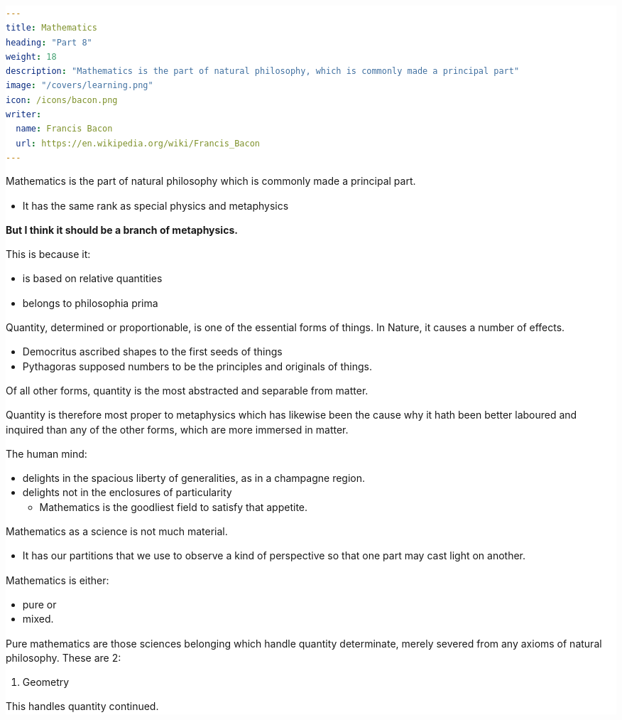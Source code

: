 ```yaml
---
title: Mathematics
heading: "Part 8"
weight: 18
description: "Mathematics is the part of natural philosophy, which is commonly made a principal part"
image: "/covers/learning.png"
icon: /icons/bacon.png
writer:
  name: Francis Bacon
  url: https://en.wikipedia.org/wiki/Francis_Bacon
---
```





Mathematics is the part of natural philosophy which is commonly made a principal part. 
- It has the same rank as special physics and metaphysics

**But I think it should be a branch of metaphysics.** 

This is because it:
- is based on relative quantities
 
- belongs to philosophia prima

Quantity, determined or proportionable, is one of the essential forms of things. In Nature, it causes a number of effects.
- Democritus ascribed shapes to the first seeds of things
- Pythagoras supposed numbers to be the principles and originals of things.

Of all other forms, quantity is the most abstracted and separable from matter.

Quantity is therefore most proper to metaphysics which has likewise been the cause why it hath been better laboured and inquired than any of the other forms, which are more immersed in matter.  

The human mind:  
- delights in the spacious liberty of generalities, as in a champagne region.
- delights not in the enclosures of particularity
  - Mathematics is the goodliest field to satisfy that appetite.

Mathematics as a science is not much material.
- It has our partitions that we use to observe a kind of perspective so that one part may cast light on another.



Mathematics is either:
- pure or
- mixed.

Pure mathematics are those sciences belonging which handle quantity determinate, merely severed from any axioms of natural philosophy. These are 2:

1. Geometry

This handles quantity continued.
